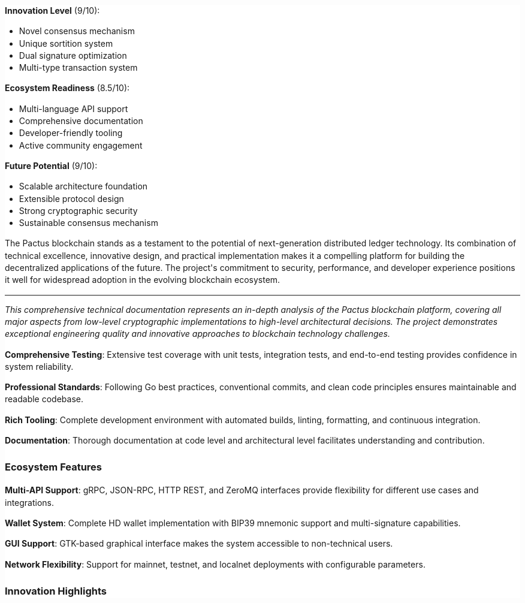 **Innovation Level** (9/10):
- Novel consensus mechanism
- Unique sortition system
- Dual signature optimization
- Multi-type transaction system

**Ecosystem Readiness** (8.5/10):
- Multi-language API support
- Comprehensive documentation
- Developer-friendly tooling
- Active community engagement

**Future Potential** (9/10):
- Scalable architecture foundation
- Extensible protocol design
- Strong cryptographic security
- Sustainable consensus mechanism

The Pactus blockchain stands as a testament to the potential of next-generation distributed ledger technology. Its combination of technical excellence, innovative design, and practical implementation makes it a compelling platform for building the decentralized applications of the future. The project's commitment to security, performance, and developer experience positions it well for widespread adoption in the evolving blockchain ecosystem.

---

*This comprehensive technical documentation represents an in-depth analysis of the Pactus blockchain platform, covering all major aspects from low-level cryptographic implementations to high-level architectural decisions. The project demonstrates exceptional engineering quality and innovative approaches to blockchain technology challenges.*

**Comprehensive Testing**: Extensive test coverage with unit tests, integration tests, and end-to-end testing provides confidence in system reliability.

**Professional Standards**: Following Go best practices, conventional commits, and clean code principles ensures maintainable and readable codebase.

**Rich Tooling**: Complete development environment with automated builds, linting, formatting, and continuous integration.

**Documentation**: Thorough documentation at code level and architectural level facilitates understanding and contribution.

### Ecosystem Features

**Multi-API Support**: gRPC, JSON-RPC, HTTP REST, and ZeroMQ interfaces provide flexibility for different use cases and integrations.

**Wallet System**: Complete HD wallet implementation with BIP39 mnemonic support and multi-signature capabilities.

**GUI Support**: GTK-based graphical interface makes the system accessible to non-technical users.

**Network Flexibility**: Support for mainnet, testnet, and localnet deployments with configurable parameters.

### Innovation Highlights
